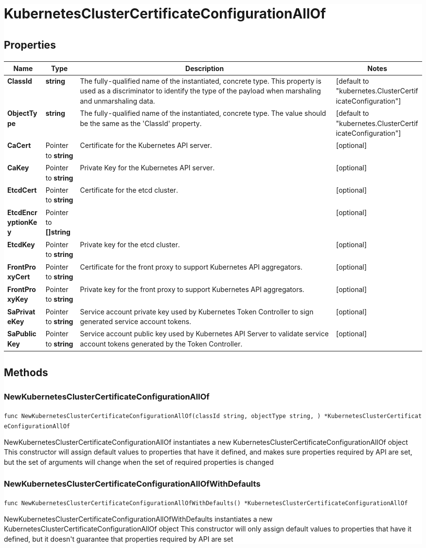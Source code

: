 # KubernetesClusterCertificateConfigurationAllOf

## Properties

Name | Type | Description | Notes
------------ | ------------- | ------------- | -------------
**ClassId** | **string** | The fully-qualified name of the instantiated, concrete type. This property is used as a discriminator to identify the type of the payload when marshaling and unmarshaling data. | [default to "kubernetes.ClusterCertificateConfiguration"]
**ObjectType** | **string** | The fully-qualified name of the instantiated, concrete type. The value should be the same as the &#39;ClassId&#39; property. | [default to "kubernetes.ClusterCertificateConfiguration"]
**CaCert** | Pointer to **string** | Certificate for the Kubernetes API server. | [optional] 
**CaKey** | Pointer to **string** | Private Key for the Kubernetes API server. | [optional] 
**EtcdCert** | Pointer to **string** | Certificate for the etcd cluster. | [optional] 
**EtcdEncryptionKey** | Pointer to **[]string** |  | [optional] 
**EtcdKey** | Pointer to **string** | Private key for the etcd cluster. | [optional] 
**FrontProxyCert** | Pointer to **string** | Certificate for the front proxy to support Kubernetes API aggregators. | [optional] 
**FrontProxyKey** | Pointer to **string** | Private key for the front proxy to support Kubernetes API aggregators. | [optional] 
**SaPrivateKey** | Pointer to **string** | Service account private key used by Kubernetes Token Controller to sign generated service account tokens. | [optional] 
**SaPublicKey** | Pointer to **string** | Service account public key used by Kubernetes API Server to validate service account tokens generated by the Token Controller. | [optional] 

## Methods

### NewKubernetesClusterCertificateConfigurationAllOf

`func NewKubernetesClusterCertificateConfigurationAllOf(classId string, objectType string, ) *KubernetesClusterCertificateConfigurationAllOf`

NewKubernetesClusterCertificateConfigurationAllOf instantiates a new KubernetesClusterCertificateConfigurationAllOf object
This constructor will assign default values to properties that have it defined,
and makes sure properties required by API are set, but the set of arguments
will change when the set of required properties is changed

### NewKubernetesClusterCertificateConfigurationAllOfWithDefaults

`func NewKubernetesClusterCertificateConfigurationAllOfWithDefaults() *KubernetesClusterCertificateConfigurationAllOf`

NewKubernetesClusterCertificateConfigurationAllOfWithDefaults instantiates a new KubernetesClusterCertificateConfigurationAllOf object
This constructor will only assign default values to properties that have it defined,
but it doesn't guarantee that properties required by API are set
